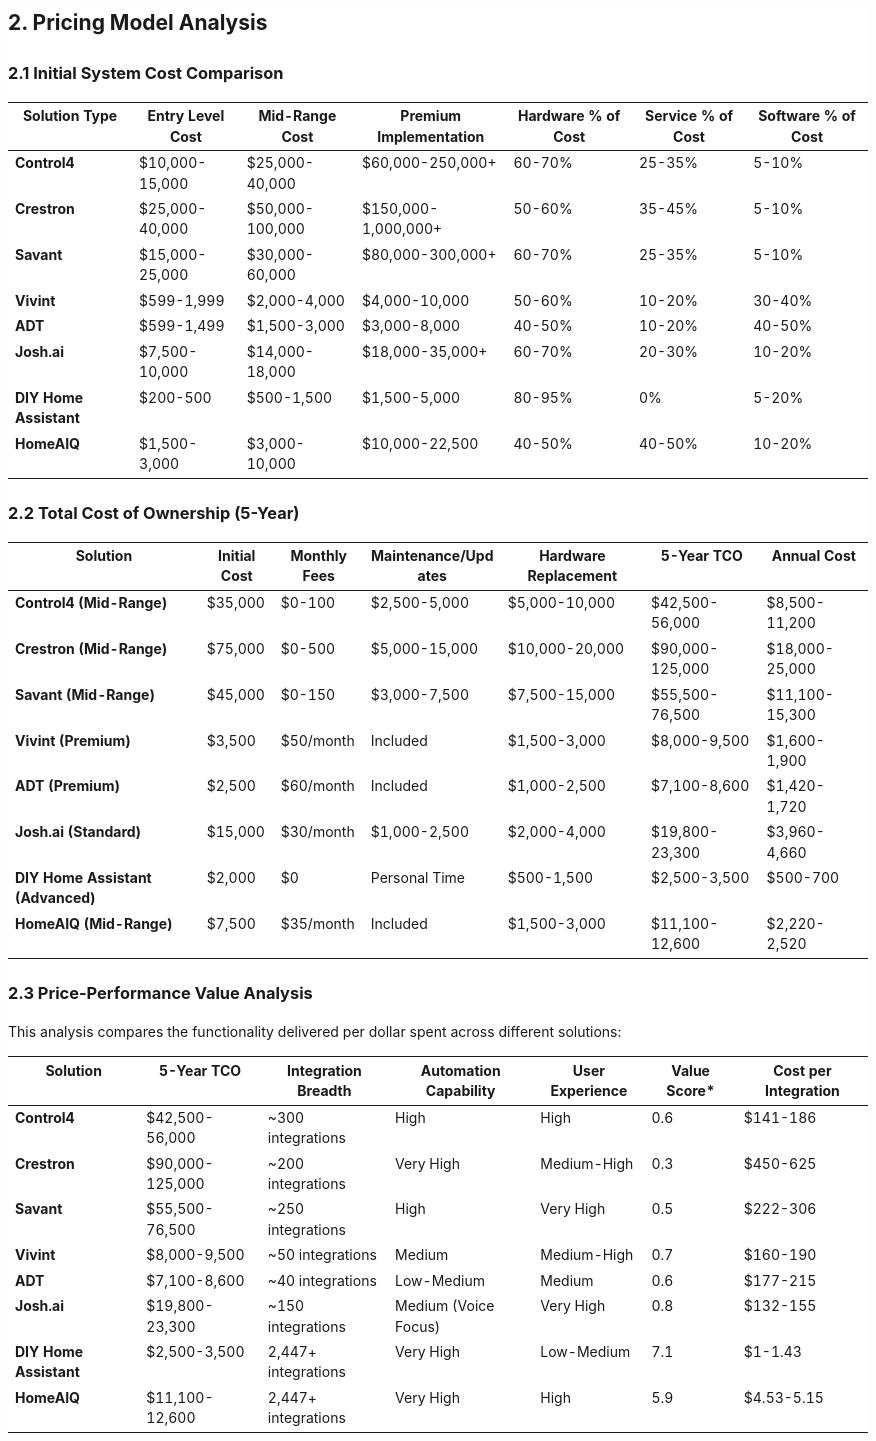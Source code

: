 ## 2. Pricing Model Analysis

### 2.1 Initial System Cost Comparison

| Solution Type | Entry Level Cost | Mid-Range Cost | Premium Implementation | Hardware % of Cost | Service % of Cost | Software % of Cost |
|---------------|------------------|----------------|------------------------|--------------------|-------------------|---------------------|
| **Control4** | $10,000-15,000 | $25,000-40,000 | $60,000-250,000+ | 60-70% | 25-35% | 5-10% |
| **Crestron** | $25,000-40,000 | $50,000-100,000 | $150,000-1,000,000+ | 50-60% | 35-45% | 5-10% |
| **Savant** | $15,000-25,000 | $30,000-60,000 | $80,000-300,000+ | 60-70% | 25-35% | 5-10% |
| **Vivint** | $599-1,999 | $2,000-4,000 | $4,000-10,000 | 50-60% | 10-20% | 30-40% |
| **ADT** | $599-1,499 | $1,500-3,000 | $3,000-8,000 | 40-50% | 10-20% | 40-50% |
| **Josh.ai** | $7,500-10,000 | $14,000-18,000 | $18,000-35,000+ | 60-70% | 20-30% | 10-20% |
| **DIY Home Assistant** | $200-500 | $500-1,500 | $1,500-5,000 | 80-95% | 0% | 5-20% |
| **HomeAIQ** | $1,500-3,000 | $3,000-10,000 | $10,000-22,500 | 40-50% | 40-50% | 10-20% |

### 2.2 Total Cost of Ownership (5-Year)

| Solution | Initial Cost | Monthly Fees | Maintenance/Updates | Hardware Replacement | 5-Year TCO | Annual Cost |
|----------|--------------|--------------|---------------------|----------------------|------------|-------------|
| **Control4 (Mid-Range)** | $35,000 | $0-100 | $2,500-5,000 | $5,000-10,000 | $42,500-56,000 | $8,500-11,200 |
| **Crestron (Mid-Range)** | $75,000 | $0-500 | $5,000-15,000 | $10,000-20,000 | $90,000-125,000 | $18,000-25,000 |
| **Savant (Mid-Range)** | $45,000 | $0-150 | $3,000-7,500 | $7,500-15,000 | $55,500-76,500 | $11,100-15,300 |
| **Vivint (Premium)** | $3,500 | $50/month | Included | $1,500-3,000 | $8,000-9,500 | $1,600-1,900 |
| **ADT (Premium)** | $2,500 | $60/month | Included | $1,000-2,500 | $7,100-8,600 | $1,420-1,720 |
| **Josh.ai (Standard)** | $15,000 | $30/month | $1,000-2,500 | $2,000-4,000 | $19,800-23,300 | $3,960-4,660 |
| **DIY Home Assistant (Advanced)** | $2,000 | $0 | Personal Time | $500-1,500 | $2,500-3,500 | $500-700 |
| **HomeAIQ (Mid-Range)** | $7,500 | $35/month | Included | $1,500-3,000 | $11,100-12,600 | $2,220-2,520 |

### 2.3 Price-Performance Value Analysis

This analysis compares the functionality delivered per dollar spent across different solutions:

| Solution | 5-Year TCO | Integration Breadth | Automation Capability | User Experience | Value Score* | Cost per Integration |
|----------|------------|--------------------|----------------------|------------------|-------------|---------------------|
| **Control4** | $42,500-56,000 | ~300 integrations | High | High | 0.6 | $141-186 |
| **Crestron** | $90,000-125,000 | ~200 integrations | Very High | Medium-High | 0.3 | $450-625 |
| **Savant** | $55,500-76,500 | ~250 integrations | High | Very High | 0.5 | $222-306 |
| **Vivint** | $8,000-9,500 | ~50 integrations | Medium | Medium-High | 0.7 | $160-190 |
| **ADT** | $7,100-8,600 | ~40 integrations | Low-Medium | Medium | 0.6 | $177-215 |
| **Josh.ai** | $19,800-23,300 | ~150 integrations | Medium (Voice Focus) | Very High | 0.8 | $132-155 |
| **DIY Home Assistant** | $2,500-3,500 | 2,447+ integrations | Very High | Low-Medium | 7.1 | $1-1.43 |
| **HomeAIQ** | $11,100-12,600 | 2,447+ integrations | Very High | High | 5.9 | $4.53-5.15 |

